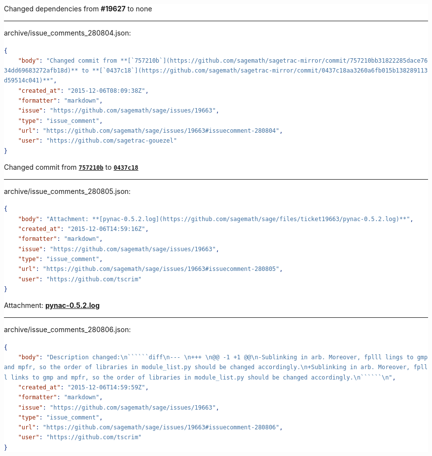 Changed dependencies from **#19627** to none



---

archive/issue_comments_280804.json:
```json
{
    "body": "Changed commit from **[`757210b`](https://github.com/sagemath/sagetrac-mirror/commit/757210bb31822285dace7634dd69683272afb18d)** to **[`0437c18`](https://github.com/sagemath/sagetrac-mirror/commit/0437c18aa3260a6fb015b138289113d59514c041)**",
    "created_at": "2015-12-06T08:09:38Z",
    "formatter": "markdown",
    "issue": "https://github.com/sagemath/sage/issues/19663",
    "type": "issue_comment",
    "url": "https://github.com/sagemath/sage/issues/19663#issuecomment-280804",
    "user": "https://github.com/sagetrac-gouezel"
}
```

Changed commit from **[`757210b`](https://github.com/sagemath/sagetrac-mirror/commit/757210bb31822285dace7634dd69683272afb18d)** to **[`0437c18`](https://github.com/sagemath/sagetrac-mirror/commit/0437c18aa3260a6fb015b138289113d59514c041)**



---

archive/issue_comments_280805.json:
```json
{
    "body": "Attachment: **[pynac-0.5.2.log](https://github.com/sagemath/sage/files/ticket19663/pynac-0.5.2.log)**",
    "created_at": "2015-12-06T14:59:16Z",
    "formatter": "markdown",
    "issue": "https://github.com/sagemath/sage/issues/19663",
    "type": "issue_comment",
    "url": "https://github.com/sagemath/sage/issues/19663#issuecomment-280805",
    "user": "https://github.com/tscrim"
}
```

Attachment: **[pynac-0.5.2.log](https://github.com/sagemath/sage/files/ticket19663/pynac-0.5.2.log)**



---

archive/issue_comments_280806.json:
```json
{
    "body": "Description changed:\n``````diff\n--- \n+++ \n@@ -1 +1 @@\n-Sublinking in arb. Moreover, fplll lings to gmp and mpfr, so the order of libraries in module_list.py should be changed accordingly.\n+Sublinking in arb. Moreover, fplll links to gmp and mpfr, so the order of libraries in module_list.py should be changed accordingly.\n``````\n",
    "created_at": "2015-12-06T14:59:59Z",
    "formatter": "markdown",
    "issue": "https://github.com/sagemath/sage/issues/19663",
    "type": "issue_comment",
    "url": "https://github.com/sagemath/sage/issues/19663#issuecomment-280806",
    "user": "https://github.com/tscrim"
}
```

